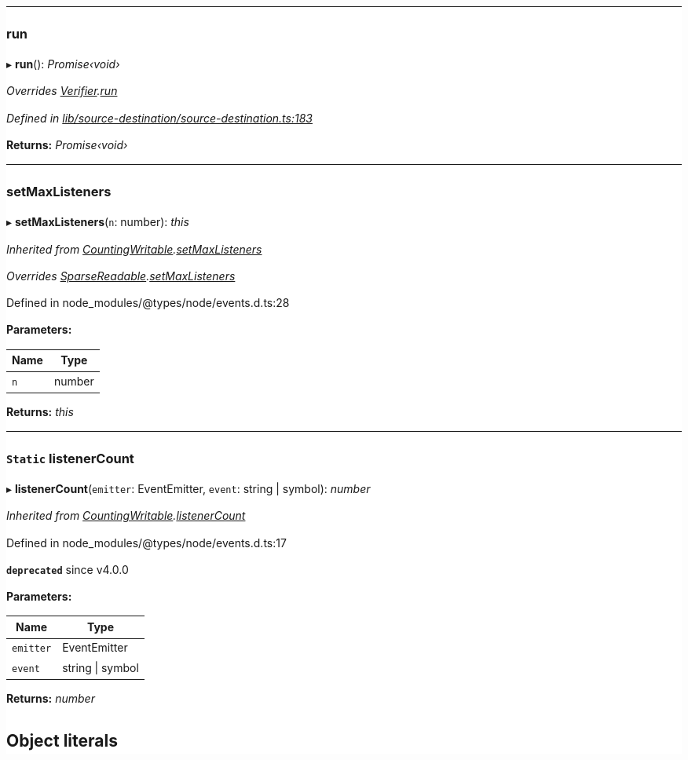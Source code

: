 ___

###  run

▸ **run**(): *Promise‹void›*

*Overrides [Verifier](verifier.md).[run](verifier.md#abstract-run)*

*Defined in [lib/source-destination/source-destination.ts:183](https://github.com/balena-io-modules/etcher-sdk/blob/9eb4c2e/lib/source-destination/source-destination.ts#L183)*

**Returns:** *Promise‹void›*

___

###  setMaxListeners

▸ **setMaxListeners**(`n`: number): *this*

*Inherited from [CountingWritable](countingwritable.md).[setMaxListeners](countingwritable.md#setmaxlisteners)*

*Overrides [SparseReadable](../interfaces/sparsereadable.md).[setMaxListeners](../interfaces/sparsereadable.md#setmaxlisteners)*

Defined in node_modules/@types/node/events.d.ts:28

**Parameters:**

Name | Type |
------ | ------ |
`n` | number |

**Returns:** *this*

___

### `Static` listenerCount

▸ **listenerCount**(`emitter`: EventEmitter, `event`: string | symbol): *number*

*Inherited from [CountingWritable](countingwritable.md).[listenerCount](countingwritable.md#static-listenercount)*

Defined in node_modules/@types/node/events.d.ts:17

**`deprecated`** since v4.0.0

**Parameters:**

Name | Type |
------ | ------ |
`emitter` | EventEmitter |
`event` | string &#124; symbol |

**Returns:** *number*

## Object literals

